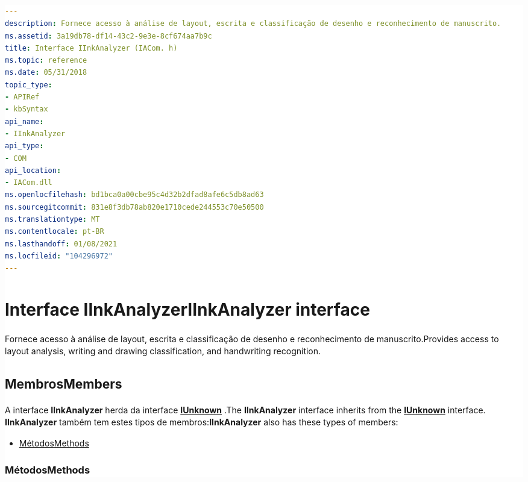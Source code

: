 ```yaml
---
description: Fornece acesso à análise de layout, escrita e classificação de desenho e reconhecimento de manuscrito.
ms.assetid: 3a19db78-df14-43c2-9e3e-8cf674aa7b9c
title: Interface IInkAnalyzer (IACom. h)
ms.topic: reference
ms.date: 05/31/2018
topic_type:
- APIRef
- kbSyntax
api_name:
- IInkAnalyzer
api_type:
- COM
api_location:
- IACom.dll
ms.openlocfilehash: bd1bca0a00cbe95c4d32b2dfad8afe6c5db8ad63
ms.sourcegitcommit: 831e8f3db78ab820e1710cede244553c70e50500
ms.translationtype: MT
ms.contentlocale: pt-BR
ms.lasthandoff: 01/08/2021
ms.locfileid: "104296972"
---
```

# <a name="iinkanalyzer-interface"></a><span data-ttu-id="50857-103">Interface IInkAnalyzer</span><span class="sxs-lookup"><span data-stu-id="50857-103">IInkAnalyzer interface</span></span>

<span data-ttu-id="50857-104">Fornece acesso à análise de layout, escrita e classificação de desenho e reconhecimento de manuscrito.</span><span class="sxs-lookup"><span data-stu-id="50857-104">Provides access to layout analysis, writing and drawing classification, and handwriting recognition.</span></span>

## <a name="members"></a><span data-ttu-id="50857-105">Membros</span><span class="sxs-lookup"><span data-stu-id="50857-105">Members</span></span>

<span data-ttu-id="50857-106">A interface **IInkAnalyzer** herda da interface [**IUnknown**](/windows/desktop/api/unknwn/nn-unknwn-iunknown) .</span><span class="sxs-lookup"><span data-stu-id="50857-106">The **IInkAnalyzer** interface inherits from the [**IUnknown**](/windows/desktop/api/unknwn/nn-unknwn-iunknown) interface.</span></span> <span data-ttu-id="50857-107">**IInkAnalyzer** também tem estes tipos de membros:</span><span class="sxs-lookup"><span data-stu-id="50857-107">**IInkAnalyzer** also has these types of members:</span></span>

-   [<span data-ttu-id="50857-108">Métodos</span><span class="sxs-lookup"><span data-stu-id="50857-108">Methods</span></span>](#methods)

### <a name="methods"></a><span data-ttu-id="50857-109">Métodos</span><span class="sxs-lookup"><span data-stu-id="50857-109">Methods</span></span>
